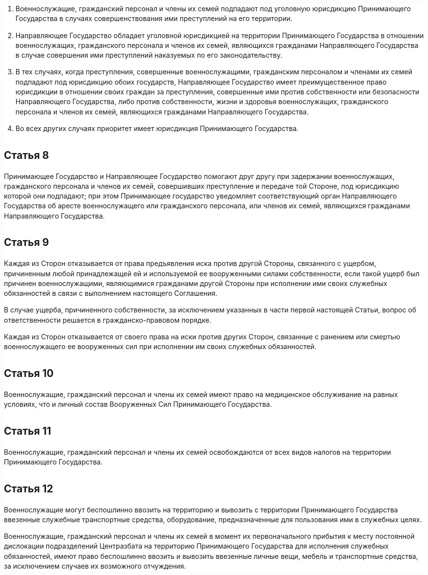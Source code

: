 1. Военнослужащие, гражданский персонал и члены их семей подпадают под уголовную юрисдикцию Принимающего Государства в случаях совершенствования ими преступлений на его территории.

2. Направляющее Государство обладает уголовной юрисдикцией на территории Принимающего Государства в отношении военнослужащих, гражданского персонала и членов их семей, являющихся гражданами Направляющего Государства в случае совершения ими преступлений наказуемых по его законодательству.

3. В тех случаях, когда преступления, совершенные военнослужащими, гражданским персоналом и членами их семей подпадают под юрисдикцию обоих государств, Направляющее Государство имеет преимущественное право юрисдикции в отношении своих граждан за преступления, совершенные ими против собственности или безопасности Направляющего Государства, либо против собственности, жизни и здоровья военнослужащих, гражданского персонала и членов их семей, являющихся гражданами Направляющего Государства.

4. Во всех других случаях приоритет имеет юрисдикция Принимающего Государства.

## Статья 8

Принимающее Государство и Направляющее Государство помогают друг другу при задержании военнослужащих, гражданского персонала и членов их семей, совершивших преступление и передаче той Стороне, под юрисдикцию которой они подпадают; при этом Принимающее государство уведомляет соответствующий орган Направляющего Государства об аресте военнослужащего или гражданского персонала, или членов их семей, являющихся гражданами Направляющего Государства.

## Статья 9

Каждая из Сторон отказывается от права предъявления иска против другой Стороны, связанного с ущербом, причиненным любой принадлежащей ей и используемой ее вооруженными силами собственности, если такой ущерб был причинен военнослужащими, являющимися гражданами другой Стороны при исполнении ими своих служебных обязанностей в связи с выполнением настоящего Соглашения.

В случае ущерба, причиненного собственности, за исключением указанных в части первой настоящей Статьи, вопрос об ответственности решается в гражданско-правовом порядке.

Каждая из Сторон отказывается от своего права на иски против других Сторон, связанные с ранением или смертью военнослужащего ее вооруженных сил при исполнении им своих служебных обязанностей.

## Статья 10

Военнослужащие, гражданский персонал и члены их семей имеют право на медицинское обслуживание на равных условиях, что и личный состав Вооруженных Сил Принимающего Государства.

## Статья 11

Военнослужащие, гражданский персонал и члены их семей освобождаются от всех видов налогов на территории Принимающего Государства.

## Статья 12

Военнослужащие могут беспошлинно ввозить на территорию и вывозить с территории Принимающего Государства ввезенные служебные транспортные средства, оборудование, предназначенные для пользования ими в служебных целях.

Военнослужащие, гражданский персонал и члены их семей в момент их первоначального прибытия к месту постоянной дислокации подразделений Центразбата на территорию Принимающего Государства для исполнения служебных обязанностей, имеют право беспошлинно ввозить и вывозить ввезенные личные вещи, мебель и транспортные средства, за исключением случаев их возможного отчуждения.
